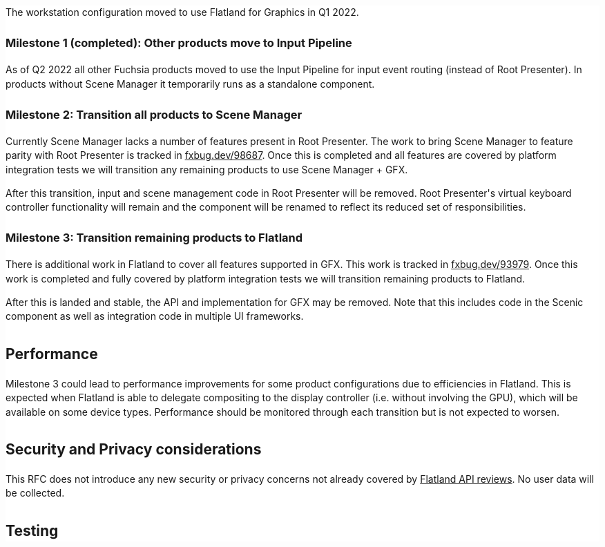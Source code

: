 The workstation configuration moved to use Flatland for Graphics in Q1 2022.

### Milestone 1 (completed): Other products move to Input Pipeline

As of Q2 2022 all other Fuchsia products moved to use the Input Pipeline for
input event routing (instead of Root Presenter). In products without Scene
Manager it temporarily runs as a standalone component.

### Milestone 2: Transition all products to Scene Manager

Currently Scene Manager lacks a number of features present in Root
Presenter. The work to bring Scene Manager to feature parity with Root Presenter
is tracked in
[fxbug.dev/98687](https://bugs.fuchsia.dev/p/fuchsia/issues/detail?id=98687).
Once this is completed and all features are covered by platform integration
tests we will transition any remaining products to use Scene Manager + GFX.

After this transition, input and scene management code in Root Presenter will be
removed. Root Presenter's virtual keyboard controller functionality will remain
and the component will be renamed to reflect its reduced set of
responsibilities.

### Milestone 3: Transition remaining products to Flatland

There is additional work in Flatland to cover all features supported in
GFX. This work is tracked in
[fxbug.dev/93979](https://bugs.fuchsia.dev/p/fuchsia/issues/detail?id=93979).
Once this work is completed and fully covered by platform integration tests we
will transition remaining products to Flatland.

After this is landed and stable, the API and implementation for GFX may be
removed. Note that this includes code in the Scenic component as well as
integration code in multiple UI frameworks.

## Performance

Milestone 3 could lead to performance improvements for some product
configurations due to efficiencies in Flatland. This is expected when Flatland
is able to delegate compositing to the display controller (i.e. without
involving the GPU), which will be available on some device types. Performance
should be monitored through each transition but is not expected to worsen.

## Security and Privacy considerations

This RFC does not introduce any new security or privacy concerns not already
covered by [Flatland API
reviews](/docs/contribute/governance/rfcs/0162_flatland.md).
No user data will be collected.

## Testing
